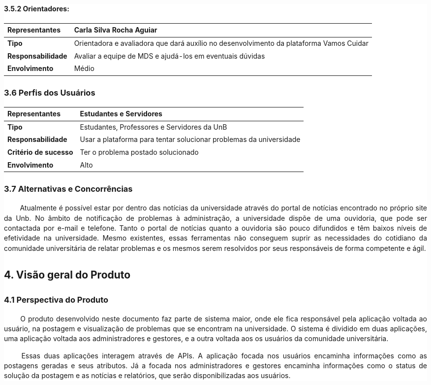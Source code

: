 
#### 3.5.2 Orientadores:

| **Representantes** | **Carla Silva Rocha Aguiar** |
|:-|:-|
| **Tipo** | Orientadora e avaliadora que dará auxílio no desenvolvimento da plataforma Vamos Cuidar |
| **Responsabilidade** | Avaliar a equipe de MDS e ajudá-los em eventuais dúvidas |
| **Envolvimento** | Médio |


### 3.6 Perfis dos Usuários

| **Representantes** | **Estudantes e Servidores** |
|:-|:-|
| **Tipo** | Estudantes, Professores e Servidores da UnB |
| **Responsabilidade** | Usar a plataforma para tentar solucionar problemas da universidade |
| **Critério de sucesso** | Ter o problema postado solucionado |
| **Envolvimento** | Alto |


### 3.7 Alternativas e Concorrências

<p style="text-align: justify;">&emsp;&emsp; 
Atualmente é possível estar por dentro das notícias da universidade através do portal de notícias encontrado no próprio site da Unb. No âmbito de notificação de problemas à administração, a universidade dispõe de uma ouvidoria, que pode ser contactada por e-mail e telefone. Tanto o portal de notícias quanto a ouvidoria são pouco difundidos e têm baixos níveis de efetividade na universidade. Mesmo existentes, essas ferramentas não conseguem suprir as necessidades do cotidiano da comunidade universitária de relatar problemas e os mesmos serem resolvidos por seus responsáveis de forma competente e ágil.
</p>


## 4. Visão geral do Produto
 
### 4.1 Perspectiva do Produto

<p style="text-align: justify;">&emsp;&emsp; 
O produto desenvolvido neste documento faz parte de sistema maior, onde ele fica responsável pela aplicação voltada ao usuário, na postagem e visualização de problemas que se encontram na universidade. O sistema é dividido em duas aplicações, uma aplicação voltada aos administradores e gestores, e a outra voltada aos os usuários da comunidade universitária.
</p>

<p style="text-align: justify;">&emsp;&emsp; 
Essas duas aplicações interagem através de APIs. A aplicação focada nos usuários encaminha informações como as postagens geradas e seus atributos. Já a focada nos administradores e gestores encaminha informações como o status de solução da postagem e as notícias e relatórios, que serão disponibilizadas aos usuários.
</p>
